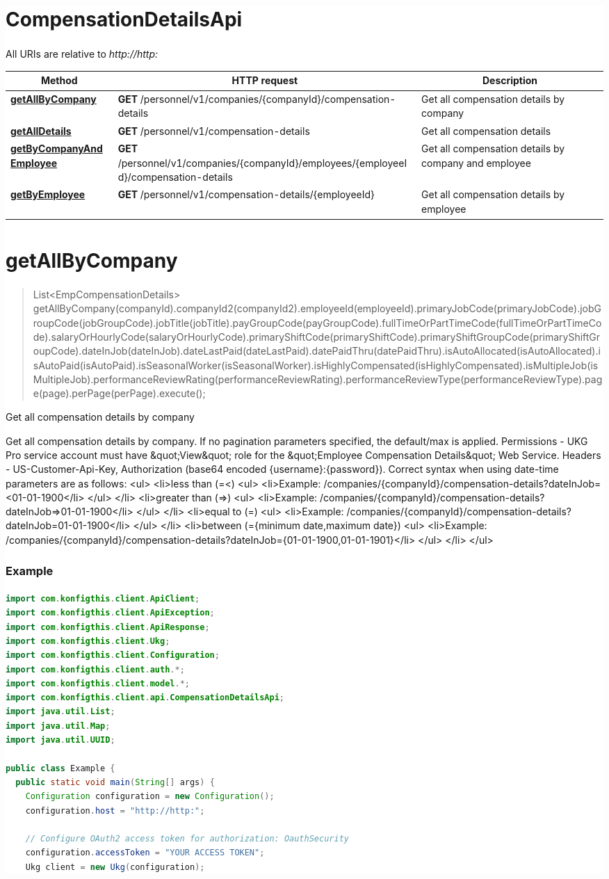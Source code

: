 # CompensationDetailsApi

All URIs are relative to *http://http:*

| Method | HTTP request | Description |
|------------- | ------------- | -------------|
| [**getAllByCompany**](CompensationDetailsApi.md#getAllByCompany) | **GET** /personnel/v1/companies/{companyId}/compensation-details | Get all compensation details by company |
| [**getAllDetails**](CompensationDetailsApi.md#getAllDetails) | **GET** /personnel/v1/compensation-details | Get all compensation details |
| [**getByCompanyAndEmployee**](CompensationDetailsApi.md#getByCompanyAndEmployee) | **GET** /personnel/v1/companies/{companyId}/employees/{employeeId}/compensation-details | Get all compensation details by company and employee |
| [**getByEmployee**](CompensationDetailsApi.md#getByEmployee) | **GET** /personnel/v1/compensation-details/{employeeId} | Get all compensation details by employee |


<a name="getAllByCompany"></a>
# **getAllByCompany**
> List&lt;EmpCompensationDetails&gt; getAllByCompany(companyId).companyId2(companyId2).employeeId(employeeId).primaryJobCode(primaryJobCode).jobGroupCode(jobGroupCode).jobTitle(jobTitle).payGroupCode(payGroupCode).fullTimeOrPartTimeCode(fullTimeOrPartTimeCode).salaryOrHourlyCode(salaryOrHourlyCode).primaryShiftCode(primaryShiftCode).primaryShiftGroupCode(primaryShiftGroupCode).dateInJob(dateInJob).dateLastPaid(dateLastPaid).datePaidThru(datePaidThru).isAutoAllocated(isAutoAllocated).isAutoPaid(isAutoPaid).isSeasonalWorker(isSeasonalWorker).isHighlyCompensated(isHighlyCompensated).isMultipleJob(isMultipleJob).performanceReviewRating(performanceReviewRating).performanceReviewType(performanceReviewType).page(page).perPage(perPage).execute();

Get all compensation details by company

Get all compensation details by company.  If no pagination parameters specified, the default/max is applied.  Permissions - UKG Pro service account must have \&quot;View\&quot; role for the \&quot;Employee Compensation Details\&quot; Web Service. Headers - US-Customer-Api-Key, Authorization (base64 encoded {username}:{password}). Correct syntax when using date-time parameters are as follows:  &lt;ul&gt;  &lt;li&gt;less than (&#x3D;&lt;)    &lt;ul&gt;    &lt;li&gt;Example: /companies/{companyId}/compensation-details?dateInJob&#x3D;&lt;01-01-1900&lt;/li&gt;    &lt;/ul&gt;    &lt;/li&gt; &lt;li&gt;greater than (&#x3D;&gt;)    &lt;ul&gt;    &lt;li&gt;Example: /companies/{companyId}/compensation-details?dateInJob&#x3D;&gt;01-01-1900&lt;/li&gt;   &lt;/ul&gt;    &lt;/li&gt; &lt;li&gt;equal to (&#x3D;)    &lt;ul&gt;   &lt;li&gt;Example: /companies/{companyId}/compensation-details?dateInJob&#x3D;01-01-1900&lt;/li&gt;    &lt;/ul&gt;   &lt;/li&gt; &lt;li&gt;between (&#x3D;{minimum date,maximum date})    &lt;ul&gt;   &lt;li&gt;Example: /companies/{companyId}/compensation-details?dateInJob&#x3D;{01-01-1900,01-01-1901}&lt;/li&gt;    &lt;/ul&gt;    &lt;/li&gt; &lt;/ul&gt; 

### Example
```java
import com.konfigthis.client.ApiClient;
import com.konfigthis.client.ApiException;
import com.konfigthis.client.ApiResponse;
import com.konfigthis.client.Ukg;
import com.konfigthis.client.Configuration;
import com.konfigthis.client.auth.*;
import com.konfigthis.client.model.*;
import com.konfigthis.client.api.CompensationDetailsApi;
import java.util.List;
import java.util.Map;
import java.util.UUID;

public class Example {
  public static void main(String[] args) {
    Configuration configuration = new Configuration();
    configuration.host = "http://http:";
    
    // Configure OAuth2 access token for authorization: OauthSecurity
    configuration.accessToken = "YOUR ACCESS TOKEN";
    Ukg client = new Ukg(configuration);
```